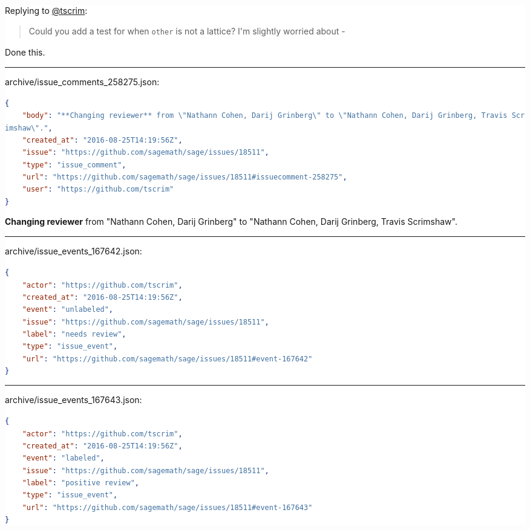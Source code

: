 <a id='comment:41'></a>
Replying to [@tscrim](#comment%3A39):
> Could you add a test for when `other` is not a lattice? I'm slightly worried about - 

Done this.



---

archive/issue_comments_258275.json:
```json
{
    "body": "**Changing reviewer** from \"Nathann Cohen, Darij Grinberg\" to \"Nathann Cohen, Darij Grinberg, Travis Scrimshaw\".",
    "created_at": "2016-08-25T14:19:56Z",
    "issue": "https://github.com/sagemath/sage/issues/18511",
    "type": "issue_comment",
    "url": "https://github.com/sagemath/sage/issues/18511#issuecomment-258275",
    "user": "https://github.com/tscrim"
}
```

**Changing reviewer** from "Nathann Cohen, Darij Grinberg" to "Nathann Cohen, Darij Grinberg, Travis Scrimshaw".



---

archive/issue_events_167642.json:
```json
{
    "actor": "https://github.com/tscrim",
    "created_at": "2016-08-25T14:19:56Z",
    "event": "unlabeled",
    "issue": "https://github.com/sagemath/sage/issues/18511",
    "label": "needs review",
    "type": "issue_event",
    "url": "https://github.com/sagemath/sage/issues/18511#event-167642"
}
```



---

archive/issue_events_167643.json:
```json
{
    "actor": "https://github.com/tscrim",
    "created_at": "2016-08-25T14:19:56Z",
    "event": "labeled",
    "issue": "https://github.com/sagemath/sage/issues/18511",
    "label": "positive review",
    "type": "issue_event",
    "url": "https://github.com/sagemath/sage/issues/18511#event-167643"
}
```
